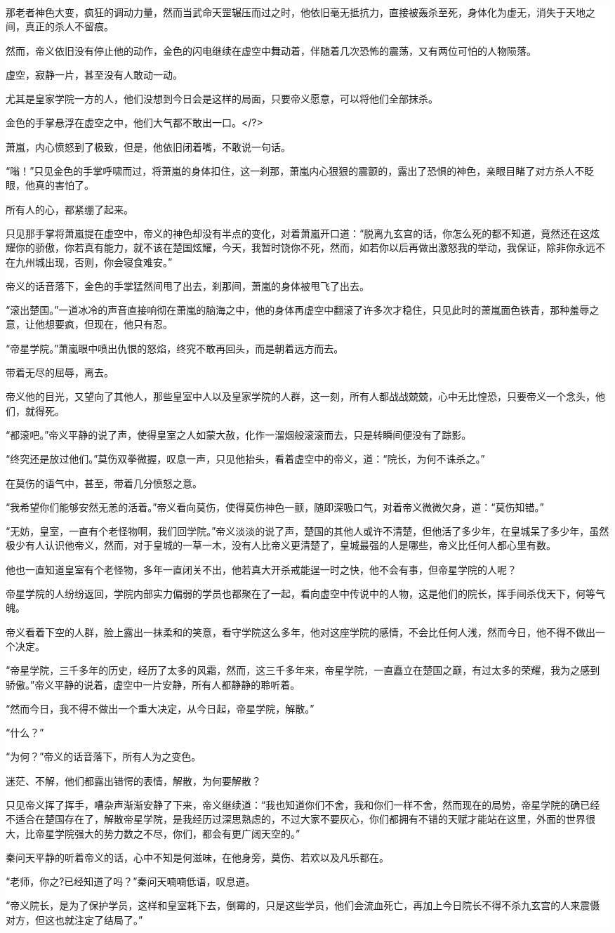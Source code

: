 那老者神色大变，疯狂的调动力量，然而当武命天罡辗压而过之时，他依旧毫无抵抗力，直接被轰杀至死，身体化为虚无，消失于天地之间，真正的杀人不留痕。

然而，帝义依旧没有停止他的动作，金色的闪电继续在虚空中舞动着，伴随着几次恐怖的震荡，又有两位可怕的人物陨落。

虚空，寂静一片，甚至没有人敢动一动。

尤其是皇家学院一方的人，他们没想到今日会是这样的局面，只要帝义愿意，可以将他们全部抹杀。

金色的手掌悬浮在虚空之中，他们大气都不敢出一口。</?>

萧嵐，内心愤怒到了极致，但是，他依旧闭着嘴，不敢说一句话。

“嗡！”只见金色的手掌呼啸而过，将萧嵐的身体扣住，这一刹那，萧嵐内心狠狠的震颤的，露出了恐惧的神色，亲眼目睹了对方杀人不眨眼，他真的害怕了。

所有人的心，都紧绷了起来。

只见那手掌将萧嵐提在虚空中，帝义的神色却没有半点的变化，对着萧嵐开口道：“脱离九玄宫的话，你怎么死的都不知道，竟然还在这炫耀你的骄傲，你若真有能力，就不该在楚国炫耀，今天，我暂时饶你不死，然而，如若你以后再做出激怒我的举动，我保证，除非你永远不在九州城出现，否则，你会寝食难安。”

帝义的话音落下，金色的手掌猛然间甩了出去，刹那间，萧嵐的身体被甩飞了出去。

“滚出楚国。”一道冰冷的声音直接响彻在萧嵐的脑海之中，他的身体再虚空中翻滚了许多次才稳住，只见此时的萧嵐面色铁青，那种羞辱之意，让他想要疯，但现在，他只有忍。

“帝星学院。”萧嵐眼中喷出仇恨的怒焰，终究不敢再回头，而是朝着远方而去。

带着无尽的屈辱，离去。

帝义他的目光，又望向了其他人，那些皇室中人以及皇家学院的人群，这一刻，所有人都战战兢兢，心中无比惶恐，只要帝义一个念头，他们，就得死。

“都滚吧。”帝义平静的说了声，使得皇室之人如蒙大赦，化作一溜烟般滚滚而去，只是转瞬间便没有了踪影。

“终究还是放过他们。”莫伤双拳微握，叹息一声，只见他抬头，看着虚空中的帝义，道：“院长，为何不诛杀之。”

在莫伤的语气中，甚至，带着几分愤怒之意。

“我希望你们能够安然无恙的活着。”帝义看向莫伤，使得莫伤神色一颤，随即深吸口气，对着帝义微微欠身，道：“莫伤知错。”

“无妨，皇室，一直有个老怪物啊，我们回学院。”帝义淡淡的说了声，楚国的其他人或许不清楚，但他活了多少年，在皇城呆了多少年，虽然极少有人认识他帝义，然而，对于皇城的一草一木，没有人比帝义更清楚了，皇城最强的人是哪些，帝义比任何人都心里有数。

他也一直知道皇室有个老怪物，多年一直闭关不出，他若真大开杀戒能逞一时之快，他不会有事，但帝星学院的人呢？

帝星学院的人纷纷返回，学院内部实力偏弱的学员也都聚在了一起，看向虚空中传说中的人物，这是他们的院长，挥手间杀伐天下，何等气魄。

帝义看着下空的人群，脸上露出一抹柔和的笑意，看守学院这么多年，他对这座学院的感情，不会比任何人浅，然而今日，他不得不做出一个决定。

“帝星学院，三千多年的历史，经历了太多的风霜，然而，这三千多年来，帝星学院，一直矗立在楚国之巅，有过太多的荣耀，我为之感到骄傲。”帝义平静的说着，虚空中一片安静，所有人都静静的聆听着。

“然而今日，我不得不做出一个重大决定，从今日起，帝星学院，解散。”

“什么？”

“为何？”帝义的话音落下，所有人为之变色。

迷茫、不解，他们都露出错愕的表情，解散，为何要解散？

只见帝义挥了挥手，嘈杂声渐渐安静了下来，帝义继续道：“我也知道你们不舍，我和你们一样不舍，然而现在的局势，帝星学院的确已经不适合在楚国存在了，解散帝星学院，是我经历过深思熟虑的，不过大家不要灰心，你们都拥有不错的天赋才能站在这里，外面的世界很大，比帝星学院强大的势力数之不尽，你们，都会有更广阔天空的。”

秦问天平静的听着帝义的话，心中不知是何滋味，在他身旁，莫伤、若欢以及凡乐都在。

“老师，你之?已经知道了吗？”秦问天喃喃低语，叹息道。

“帝义院长，是为了保护学员，这样和皇室耗下去，倒霉的，只是这些学员，他们会流血死亡，再加上今日院长不得不杀九玄宫的人来震慑对方，但这也就注定了结局了。”
